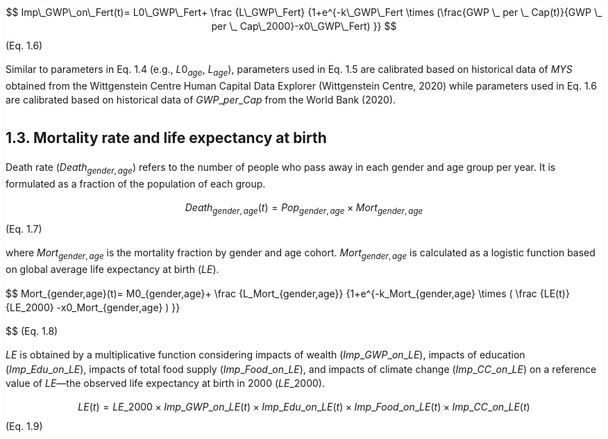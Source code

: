 $$
Imp\_GWP\_on\_Fert(t)=
    L0\_GWP\_Fert+
    \frac
        {L\_GWP\_Fert}
        {1+e^{-k\_GWP\_Fert \times (\frac{GWP \_ per \_ Cap(t)}{GWP \_ per \_ Cap\_2000}-x0\_GWP\_Fert) }}
$$
(Eq. 1.6)

Similar to parameters in Eq. 1.4 (e.g., $L0_{age}$, $L_{age}$), parameters used in Eq. 1.5 are calibrated based on historical data of $MYS$ obtained from the Wittgenstein Centre Human Capital Data Explorer (Wittgenstein Centre, 2020) while parameters used in Eq. 1.6 are calibrated based on historical data of $GWP \_ per \_ Cap$ from the World Bank (2020).

## 1.3. Mortality rate and life expectancy at birth
Death rate ($Death_{gender,age}$) refers to the number of people who pass away in each gender and age group per year. It is formulated as a fraction of the population of each group.

$$
Death_{gender,age}(t)=
    Pop_{gender,age} \times Mort_{gender,age}
$$
(Eq. 1.7)

where $Mort_{gender,age}$ is the mortality fraction by gender and age cohort. $Mort_{gender,age}$ is calculated as a logistic function based on global average life expectancy at birth ($LE$).

$$
Mort_{gender,age}(t)=
    M0_{gender,age}+
    \frac
        {L\_Mort_{gender,age}}
        {1+e^{-k\_Mort_{gender,age} \times 
            (
                \frac
                    {LE(t)}
                    {LE\_2000}
                -x0\_Mort_{gender,age}
            ) }}

$$
(Eq. 1.8)

$LE$ is obtained by a multiplicative function considering impacts of wealth ($Imp\_GWP\_on\_LE$), impacts of education ($Imp\_Edu\_on\_LE$), impacts of total food supply ($Imp\_Food\_on\_LE$), and impacts of climate change ($Imp\_CC\_on\_LE$) on a reference value of $LE$―the observed life expectancy at birth in 2000 ($LE\_2000$).

$$
LE(t)=
    LE\_2000 
    \times Imp\_GWP\_on\_LE(t)
    \times Imp\_Edu\_on\_LE(t) 
    \times Imp\_Food\_on\_LE(t) 
    \times Imp\_CC\_on\_LE(t)
$$
(Eq. 1.9)
